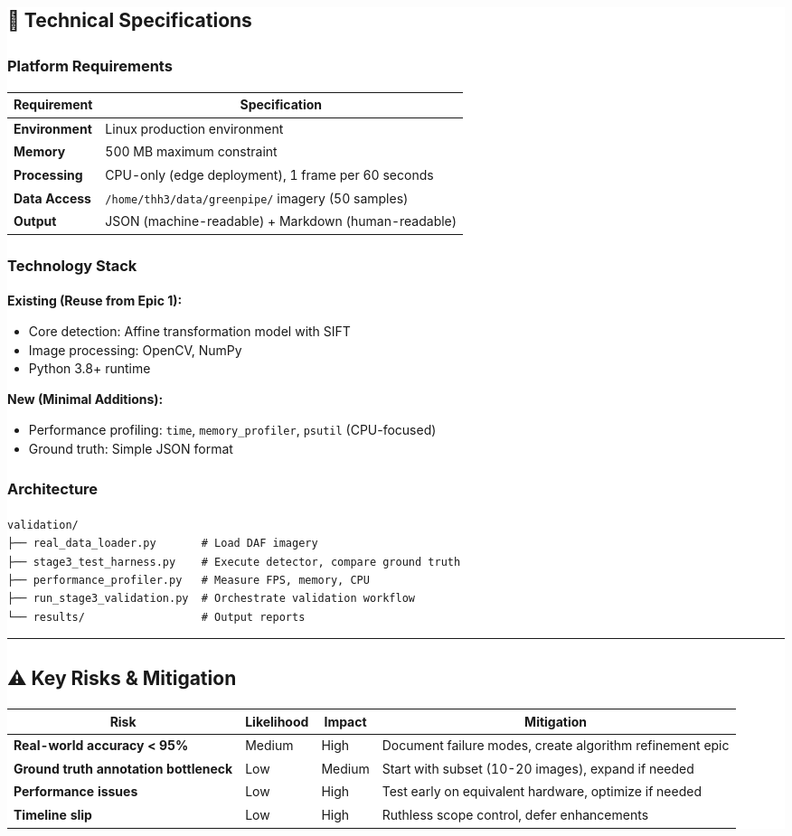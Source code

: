 
## 🔧 Technical Specifications

### Platform Requirements

| Requirement | Specification |
|-------------|---------------|
| **Environment** | Linux production environment |
| **Memory** | 500 MB maximum constraint |
| **Processing** | CPU-only (edge deployment), 1 frame per 60 seconds |
| **Data Access** | `/home/thh3/data/greenpipe/` imagery (50 samples) |
| **Output** | JSON (machine-readable) + Markdown (human-readable) |

### Technology Stack

**Existing (Reuse from Epic 1):**
- Core detection: Affine transformation model with SIFT
- Image processing: OpenCV, NumPy
- Python 3.8+ runtime

**New (Minimal Additions):**
- Performance profiling: `time`, `memory_profiler`, `psutil` (CPU-focused)
- Ground truth: Simple JSON format

### Architecture

```
validation/
├── real_data_loader.py       # Load DAF imagery
├── stage3_test_harness.py    # Execute detector, compare ground truth
├── performance_profiler.py   # Measure FPS, memory, CPU
├── run_stage3_validation.py  # Orchestrate validation workflow
└── results/                  # Output reports
```

---

## ⚠️ Key Risks & Mitigation

| Risk | Likelihood | Impact | Mitigation |
|------|------------|--------|------------|
| **Real-world accuracy < 95%** | Medium | High | Document failure modes, create algorithm refinement epic |
| **Ground truth annotation bottleneck** | Low | Medium | Start with subset (10-20 images), expand if needed |
| **Performance issues** | Low | High | Test early on equivalent hardware, optimize if needed |
| **Timeline slip** | Low | High | Ruthless scope control, defer enhancements |
